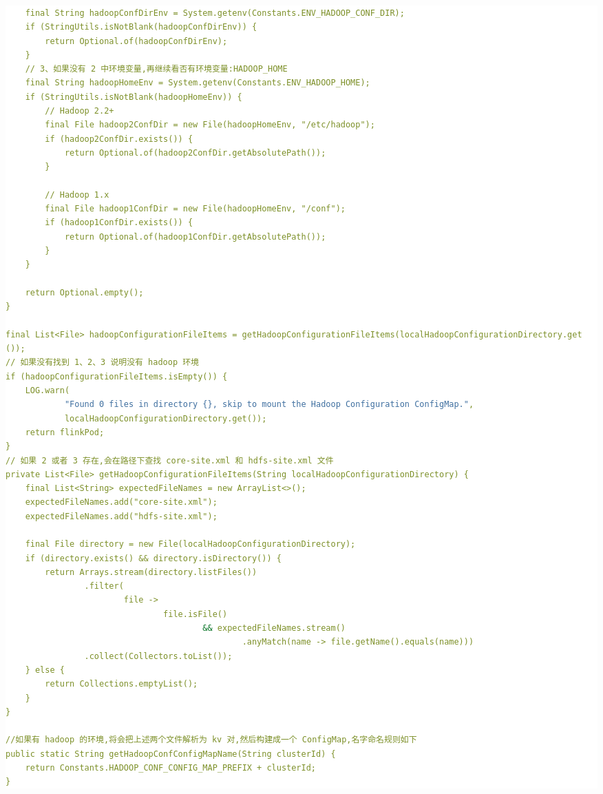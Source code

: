 ```yaml
    final String hadoopConfDirEnv = System.getenv(Constants.ENV_HADOOP_CONF_DIR);
    if (StringUtils.isNotBlank(hadoopConfDirEnv)) {
        return Optional.of(hadoopConfDirEnv);
    }
    // 3、如果没有 2 中环境变量,再继续看否有环境变量:HADOOP_HOME
    final String hadoopHomeEnv = System.getenv(Constants.ENV_HADOOP_HOME);
    if (StringUtils.isNotBlank(hadoopHomeEnv)) {
        // Hadoop 2.2+
        final File hadoop2ConfDir = new File(hadoopHomeEnv, "/etc/hadoop");
        if (hadoop2ConfDir.exists()) {
            return Optional.of(hadoop2ConfDir.getAbsolutePath());
        }

        // Hadoop 1.x
        final File hadoop1ConfDir = new File(hadoopHomeEnv, "/conf");
        if (hadoop1ConfDir.exists()) {
            return Optional.of(hadoop1ConfDir.getAbsolutePath());
        }
    }

    return Optional.empty();
}

final List<File> hadoopConfigurationFileItems = getHadoopConfigurationFileItems(localHadoopConfigurationDirectory.get());
// 如果没有找到 1、2、3 说明没有 hadoop 环境
if (hadoopConfigurationFileItems.isEmpty()) {
    LOG.warn(
            "Found 0 files in directory {}, skip to mount the Hadoop Configuration ConfigMap.",
            localHadoopConfigurationDirectory.get());
    return flinkPod;
}
// 如果 2 或者 3 存在,会在路径下查找 core-site.xml 和 hdfs-site.xml 文件
private List<File> getHadoopConfigurationFileItems(String localHadoopConfigurationDirectory) {
    final List<String> expectedFileNames = new ArrayList<>();
    expectedFileNames.add("core-site.xml");
    expectedFileNames.add("hdfs-site.xml");

    final File directory = new File(localHadoopConfigurationDirectory);
    if (directory.exists() && directory.isDirectory()) {
        return Arrays.stream(directory.listFiles())
                .filter(
                        file ->
                                file.isFile()
                                        && expectedFileNames.stream()
                                                .anyMatch(name -> file.getName().equals(name)))
                .collect(Collectors.toList());
    } else {
        return Collections.emptyList();
    }
}

//如果有 hadoop 的环境,将会把上述两个文件解析为 kv 对,然后构建成一个 ConfigMap,名字命名规则如下
public static String getHadoopConfConfigMapName(String clusterId) {
    return Constants.HADOOP_CONF_CONFIG_MAP_PREFIX + clusterId;
}
```
